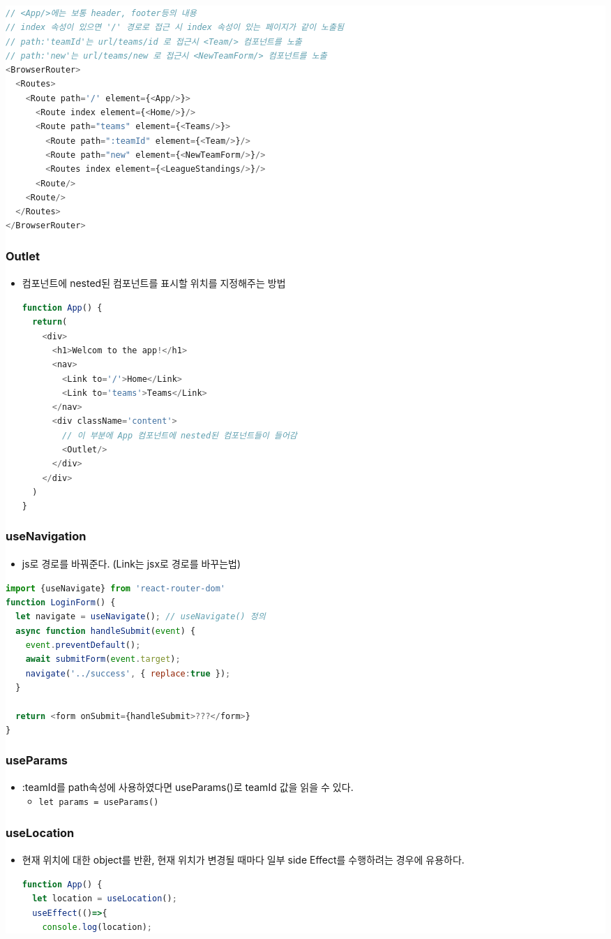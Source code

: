 ```js
// <App/>에는 보통 header, footer등의 내용
// index 속성이 있으면 '/' 경로로 접근 시 index 속성이 있는 페이지가 같이 노출됨
// path:'teamId'는 url/teams/id 로 접근시 <Team/> 컴포넌트를 노출
// path:'new'는 url/teams/new 로 접근시 <NewTeamForm/> 컴포넌트를 노출
<BrowserRouter>
  <Routes>
    <Route path='/' element={<App/>}>  
      <Route index element={<Home/>}/>
      <Route path="teams" element={<Teams/>}>
        <Route path=":teamId" element={<Team/>}/>
        <Route path="new" element={<NewTeamForm/>}/>
        <Routes index element={<LeagueStandings/>}/>
      <Route/>
    <Route/>
  </Routes>
</BrowserRouter>
```
### Outlet
- 컴포넌트에 nested된 컴포넌트를 표시할 위치를 지정해주는 방법
  ```js
  function App() {
    return(
      <div>
        <h1>Welcom to the app!</h1>
        <nav>
          <Link to='/'>Home</Link>
          <Link to='teams'>Teams</Link>
        </nav>
        <div className='content'>
          // 이 부분에 App 컴포넌트에 nested된 컴포넌트들이 들어감
          <Outlet/>
        </div>
      </div>
    )
  }
  ```
### useNavigation
- js로 경로를 바꿔준다. (Link는 jsx로 경로를 바꾸는법)
```js
import {useNavigate} from 'react-router-dom'
function LoginForm() {
  let navigate = useNavigate(); // useNavigate() 정의
  async function handleSubmit(event) {
    event.preventDefault();
    await submitForm(event.target); 
    navigate('../success', { replace:true });
  }

  return <form onSubmit={handleSubmit>???</form>}
}
```
### useParams
- :teamId를 path속성에 사용하였다면 useParams()로 teamId 값을 읽을 수 있다.
  - `let params = useParams()`
### useLocation
- 현재 위치에 대한 object를 반환, 현재 위치가 변경될 때마다 일부 side Effect를 수행하려는 경우에 유용하다.
  ```js
  function App() {
    let location = useLocation();
    useEffect(()=>{
      console.log(location);
  ```